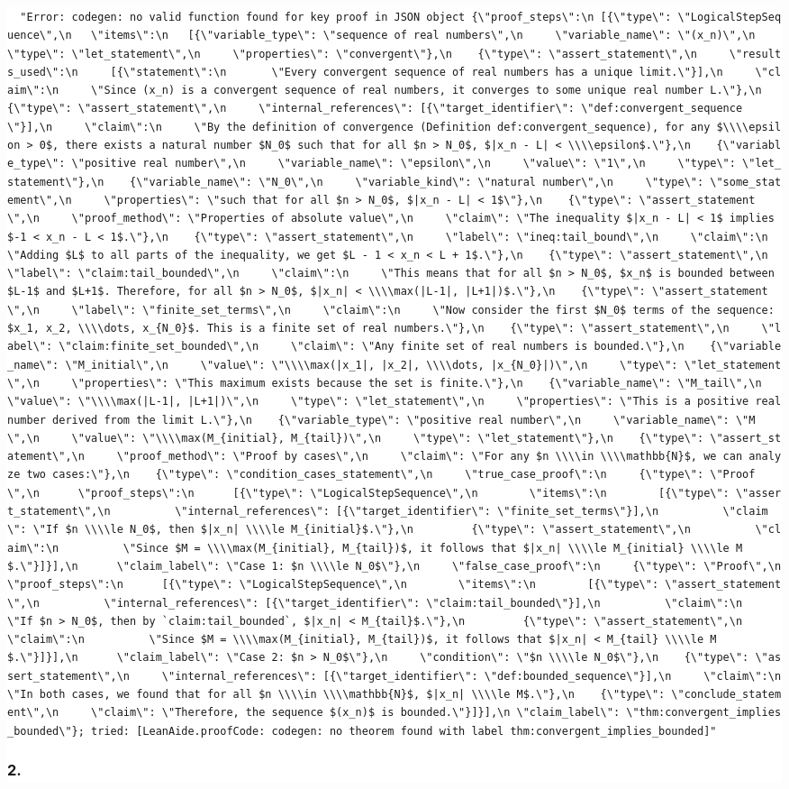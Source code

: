 ```lean4
  "Error: codegen: no valid function found for key proof in JSON object {\"proof_steps\":\n [{\"type\": \"LogicalStepSequence\",\n   \"items\":\n   [{\"variable_type\": \"sequence of real numbers\",\n     \"variable_name\": \"(x_n)\",\n     \"type\": \"let_statement\",\n     \"properties\": \"convergent\"},\n    {\"type\": \"assert_statement\",\n     \"results_used\":\n     [{\"statement\":\n       \"Every convergent sequence of real numbers has a unique limit.\"}],\n     \"claim\":\n     \"Since (x_n) is a convergent sequence of real numbers, it converges to some unique real number L.\"},\n    {\"type\": \"assert_statement\",\n     \"internal_references\": [{\"target_identifier\": \"def:convergent_sequence\"}],\n     \"claim\":\n     \"By the definition of convergence (Definition def:convergent_sequence), for any $\\\\epsilon > 0$, there exists a natural number $N_0$ such that for all $n > N_0$, $|x_n - L| < \\\\epsilon$.\"},\n    {\"variable_type\": \"positive real number\",\n     \"variable_name\": \"epsilon\",\n     \"value\": \"1\",\n     \"type\": \"let_statement\"},\n    {\"variable_name\": \"N_0\",\n     \"variable_kind\": \"natural number\",\n     \"type\": \"some_statement\",\n     \"properties\": \"such that for all $n > N_0$, $|x_n - L| < 1$\"},\n    {\"type\": \"assert_statement\",\n     \"proof_method\": \"Properties of absolute value\",\n     \"claim\": \"The inequality $|x_n - L| < 1$ implies $-1 < x_n - L < 1$.\"},\n    {\"type\": \"assert_statement\",\n     \"label\": \"ineq:tail_bound\",\n     \"claim\":\n     \"Adding $L$ to all parts of the inequality, we get $L - 1 < x_n < L + 1$.\"},\n    {\"type\": \"assert_statement\",\n     \"label\": \"claim:tail_bounded\",\n     \"claim\":\n     \"This means that for all $n > N_0$, $x_n$ is bounded between $L-1$ and $L+1$. Therefore, for all $n > N_0$, $|x_n| < \\\\max(|L-1|, |L+1|)$.\"},\n    {\"type\": \"assert_statement\",\n     \"label\": \"finite_set_terms\",\n     \"claim\":\n     \"Now consider the first $N_0$ terms of the sequence: $x_1, x_2, \\\\dots, x_{N_0}$. This is a finite set of real numbers.\"},\n    {\"type\": \"assert_statement\",\n     \"label\": \"claim:finite_set_bounded\",\n     \"claim\": \"Any finite set of real numbers is bounded.\"},\n    {\"variable_name\": \"M_initial\",\n     \"value\": \"\\\\max(|x_1|, |x_2|, \\\\dots, |x_{N_0}|)\",\n     \"type\": \"let_statement\",\n     \"properties\": \"This maximum exists because the set is finite.\"},\n    {\"variable_name\": \"M_tail\",\n     \"value\": \"\\\\max(|L-1|, |L+1|)\",\n     \"type\": \"let_statement\",\n     \"properties\": \"This is a positive real number derived from the limit L.\"},\n    {\"variable_type\": \"positive real number\",\n     \"variable_name\": \"M\",\n     \"value\": \"\\\\max(M_{initial}, M_{tail})\",\n     \"type\": \"let_statement\"},\n    {\"type\": \"assert_statement\",\n     \"proof_method\": \"Proof by cases\",\n     \"claim\": \"For any $n \\\\in \\\\mathbb{N}$, we can analyze two cases:\"},\n    {\"type\": \"condition_cases_statement\",\n     \"true_case_proof\":\n     {\"type\": \"Proof\",\n      \"proof_steps\":\n      [{\"type\": \"LogicalStepSequence\",\n        \"items\":\n        [{\"type\": \"assert_statement\",\n          \"internal_references\": [{\"target_identifier\": \"finite_set_terms\"}],\n          \"claim\": \"If $n \\\\le N_0$, then $|x_n| \\\\le M_{initial}$.\"},\n         {\"type\": \"assert_statement\",\n          \"claim\":\n          \"Since $M = \\\\max(M_{initial}, M_{tail})$, it follows that $|x_n| \\\\le M_{initial} \\\\le M$.\"}]}],\n      \"claim_label\": \"Case 1: $n \\\\le N_0$\"},\n     \"false_case_proof\":\n     {\"type\": \"Proof\",\n      \"proof_steps\":\n      [{\"type\": \"LogicalStepSequence\",\n        \"items\":\n        [{\"type\": \"assert_statement\",\n          \"internal_references\": [{\"target_identifier\": \"claim:tail_bounded\"}],\n          \"claim\":\n          \"If $n > N_0$, then by `claim:tail_bounded`, $|x_n| < M_{tail}$.\"},\n         {\"type\": \"assert_statement\",\n          \"claim\":\n          \"Since $M = \\\\max(M_{initial}, M_{tail})$, it follows that $|x_n| < M_{tail} \\\\le M$.\"}]}],\n      \"claim_label\": \"Case 2: $n > N_0$\"},\n     \"condition\": \"$n \\\\le N_0$\"},\n    {\"type\": \"assert_statement\",\n     \"internal_references\": [{\"target_identifier\": \"def:bounded_sequence\"}],\n     \"claim\":\n     \"In both cases, we found that for all $n \\\\in \\\\mathbb{N}$, $|x_n| \\\\le M$.\"},\n    {\"type\": \"conclude_statement\",\n     \"claim\": \"Therefore, the sequence $(x_n)$ is bounded.\"}]}],\n \"claim_label\": \"thm:convergent_implies_bounded\"}; tried: [LeanAide.proofCode: codegen: no theorem found with label thm:convergent_implies_bounded]"
```

### 2.
